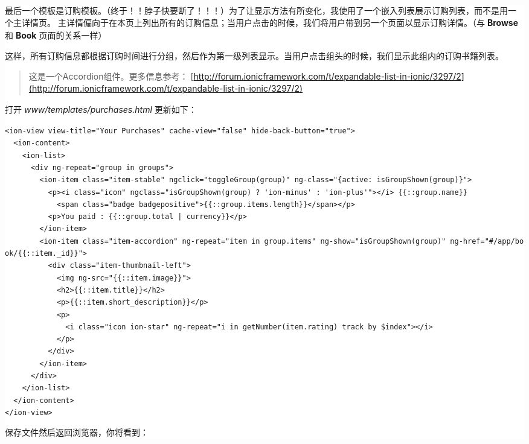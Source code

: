 最后一个模板是订购模板。（终于！！脖子快要断了！！！）为了让显示方法有所变化，我使用了一个嵌入列表展示订购列表，而不是用一个主详情页。
主详情偏向于在本页上列出所有的订购信息；当用户点击的时候，我们将用户带到另一个页面以显示订购详情。（与 **Browse** 和 **Book** 页面的关系一样）

这样，所有订购信息都根据订购时间进行分组，然后作为第一级列表显示。当用户点击组头的时候，我们显示此组内的订购书籍列表。

> 这是一个Accordion组件。更多信息参考： [http://forum.ionicframework.com/t/expandable-list-in-ionic/3297/2](http://forum.ionicframework.com/t/expandable-list-in-ionic/3297/2)

打开 _www/templates/purchases.html_ 更新如下：

```
<ion-view view-title="Your Purchases" cache-view="false" hide-back-button="true">
  <ion-content>
    <ion-list>
      <div ng-repeat="group in groups">
        <ion-item class="item-stable" ngclick="toggleGroup(group)" ng-class="{active: isGroupShown(group)}">
          <p><i class="icon" ngclass="isGroupShown(group) ? 'ion-minus' : 'ion-plus'"></i> {{::group.name}}
            <span class="badge badgepositive">{{::group.items.length}}</span></p>
          <p>You paid : {{::group.total | currency}}</p>
        </ion-item>
        <ion-item class="item-accordion" ng-repeat="item in group.items" ng-show="isGroupShown(group)" ng-href="#/app/book/{{::item._id}}">
          <div class="item-thumbnail-left">
            <img ng-src="{{::item.image}}">
            <h2>{{::item.title}}</h2>
            <p>{{::item.short_description}}</p>
            <p>
              <i class="icon ion-star" ng-repeat="i in getNumber(item.rating) track by $index"></i>
            </p>
          </div>
        </ion-item>
      </div>
    </ion-list>
  </ion-content>
</ion-view>
```

保存文件然后返回浏览器，你将看到：
